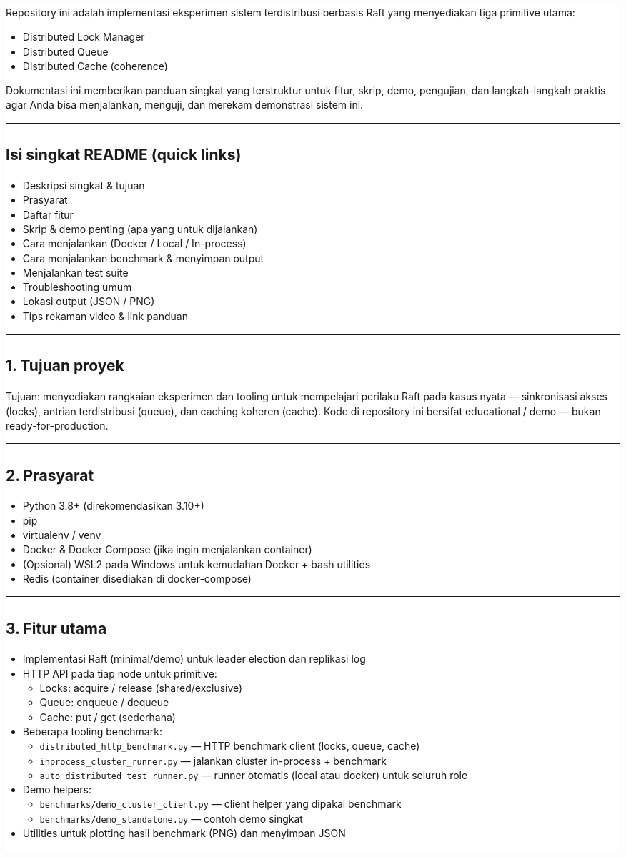 
Repository ini adalah implementasi eksperimen sistem terdistribusi berbasis Raft yang menyediakan tiga primitive utama:
- Distributed Lock Manager
- Distributed Queue
- Distributed Cache (coherence)

Dokumentasi ini memberikan panduan singkat yang terstruktur untuk fitur, skrip, demo, pengujian, dan langkah-langkah praktis agar Anda bisa menjalankan, menguji, dan merekam demonstrasi sistem ini.

---

## Isi singkat README (quick links)
- Deskripsi singkat & tujuan
- Prasyarat
- Daftar fitur
- Skrip & demo penting (apa yang untuk dijalankan)
- Cara menjalankan (Docker / Local / In-process)
- Cara menjalankan benchmark & menyimpan output
- Menjalankan test suite
- Troubleshooting umum
- Lokasi output (JSON / PNG)
- Tips rekaman video & link panduan

---

## 1. Tujuan proyek
Tujuan: menyediakan rangkaian eksperimen dan tooling untuk mempelajari perilaku Raft pada kasus nyata — sinkronisasi akses (locks), antrian terdistribusi (queue), dan caching koheren (cache). Kode di repository ini bersifat educational / demo — bukan ready-for-production.

---

## 2. Prasyarat
- Python 3.8+ (direkomendasikan 3.10+)
- pip
- virtualenv / venv
- Docker & Docker Compose (jika ingin menjalankan container)
- (Opsional) WSL2 pada Windows untuk kemudahan Docker + bash utilities
- Redis (container disediakan di docker-compose)

---

## 3. Fitur utama
- Implementasi Raft (minimal/demo) untuk leader election dan replikasi log
- HTTP API pada tiap node untuk primitive:
  - Locks: acquire / release (shared/exclusive)
  - Queue: enqueue / dequeue
  - Cache: put / get (sederhana)
- Beberapa tooling benchmark:
  - `distributed_http_benchmark.py` — HTTP benchmark client (locks, queue, cache)
  - `inprocess_cluster_runner.py` — jalankan cluster in-process + benchmark
  - `auto_distributed_test_runner.py` — runner otomatis (local atau docker) untuk seluruh role
- Demo helpers:
  - `benchmarks/demo_cluster_client.py` — client helper yang dipakai benchmark
  - `benchmarks/demo_standalone.py` — contoh demo singkat
- Utilities untuk plotting hasil benchmark (PNG) dan menyimpan JSON

---